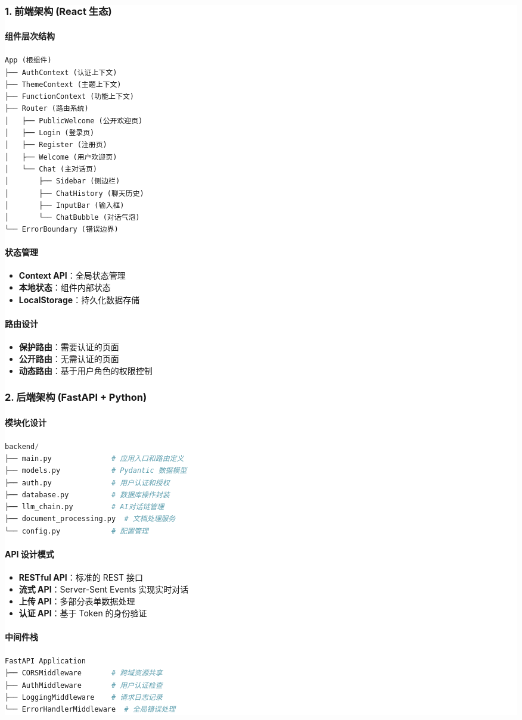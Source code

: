 ### 1. 前端架构 (React 生态)

#### 组件层次结构
```
App (根组件)
├── AuthContext (认证上下文)
├── ThemeContext (主题上下文)
├── FunctionContext (功能上下文)
├── Router (路由系统)
│   ├── PublicWelcome (公开欢迎页)
│   ├── Login (登录页)
│   ├── Register (注册页)
│   ├── Welcome (用户欢迎页)
│   └── Chat (主对话页)
│       ├── Sidebar (侧边栏)
│       ├── ChatHistory (聊天历史)
│       ├── InputBar (输入框)
│       └── ChatBubble (对话气泡)
└── ErrorBoundary (错误边界)
```

#### 状态管理
- **Context API**：全局状态管理
- **本地状态**：组件内部状态
- **LocalStorage**：持久化数据存储

#### 路由设计
- **保护路由**：需要认证的页面
- **公开路由**：无需认证的页面
- **动态路由**：基于用户角色的权限控制

### 2. 后端架构 (FastAPI + Python)

#### 模块化设计
```python
backend/
├── main.py              # 应用入口和路由定义
├── models.py            # Pydantic 数据模型
├── auth.py              # 用户认证和授权
├── database.py          # 数据库操作封装
├── llm_chain.py         # AI对话链管理
├── document_processing.py  # 文档处理服务
└── config.py            # 配置管理
```

#### API 设计模式
- **RESTful API**：标准的 REST 接口
- **流式 API**：Server-Sent Events 实现实时对话
- **上传 API**：多部分表单数据处理
- **认证 API**：基于 Token 的身份验证

#### 中间件栈
```python
FastAPI Application
├── CORSMiddleware       # 跨域资源共享
├── AuthMiddleware       # 用户认证检查
├── LoggingMiddleware    # 请求日志记录
└── ErrorHandlerMiddleware  # 全局错误处理
```

